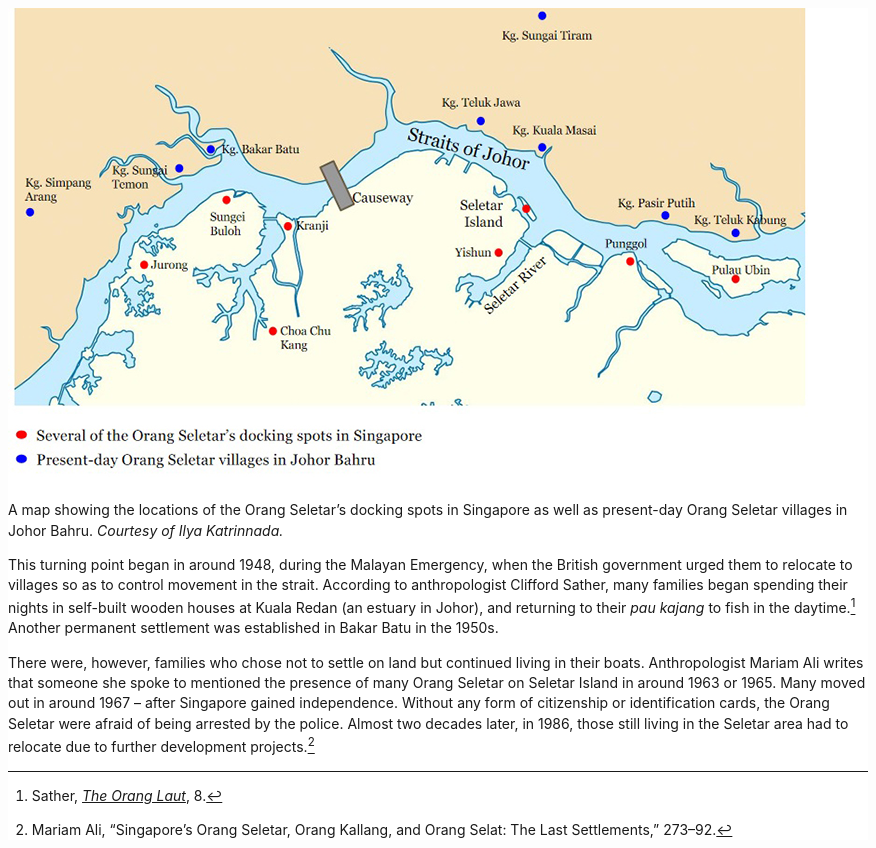 ![](/images/Vol%2018%20Issue%201/Orang%20Seletar/Map%20of%20Orang%20Seletar%20settlements.png)
<div style="background-color: white;"> A map showing the locations of the Orang Seletar’s docking spots in Singapore as well as present-day Orang Seletar villages in Johor Bahru. <i>Courtesy of Ilya Katrinnada.</i></div>

This turning point began in around 1948, during the Malayan Emergency, when the British government urged them to relocate to villages so as to control movement in the strait. According to anthropologist Clifford Sather, many families began spending their nights in self-built wooden houses at Kuala Redan (an estuary in Johor), and returning to their *pau kajang* to fish in the daytime.[^11] Another permanent settlement was established in Bakar Batu in the 1950s.

There were, however, families who chose not to settle on land but continued living in their boats. Anthropologist Mariam Ali writes that someone she spoke to mentioned the presence of many Orang Seletar on Seletar Island in around 1963 or 1965. Many moved out in around 1967 – after Singapore gained independence. Without any form of citizenship or identification cards, the Orang Seletar were afraid of being arrested by the police. Almost two decades later, in 1986, those still living in the Seletar area had to relocate due to further development projects.[^12]


[^1]: This name is a pseudonym.
[^2]: The Tebrau Strait is perhaps more popularly known as the Johor Strait. In the Kon Seletar language, the term *tebrau* refers to a big fish.
[^3]: The tour was part of a longer three-day visit, during which the Orang Seletar were invited to watch *Tanah • Air 水 • 土：A Play in Two Parts* by Drama Box. The play highlighted the displacement of the indigenous Malays and Orang Seletar of Singapore.
[^4]: The Orang Seletar are one of the 18 Orang Asli (indigenous people) ethnic groups in Malaysia. They are also part of the Orang Laut (Sea People), an umbrella term for the various groups of sea nomads who occupied the waters surrounding the Melaka Strait. The Orang Seletar refer to themselves as Kon and speak their own language.
[^5]: Amir Ahmad and Hamid Mohd Isa, “The Influence of Environmental Adaptation on Orang Seletar Cultures,” 7th International Seminar on Ecology, Human Habitat and Environmental Change in the Malay World, 27 January 2015, Repository University of Riau, https://repository.unri.ac.id/xmlui/handle/123456789/6662.
[^6]: Amir Ahmad and Hamid Mohd Isa, “The Influence of Environmental Adaptation on Orang Seletar Cultures.”
[^7]: Mariam Ali, “Singapore’s Orang Seletar, Orang Kallang, and Orang Selat: The Last Settlements,” in *[Tribal Communities in the Malay World: Historical, Cultural, and Social Perspectives](https://eservice.nlb.gov.sg/item_holding.aspx?bid=11113017)*, ed. Geoffrey Benjamin and Cynthia Chou (Singapore: Institute of Southeast Asian Studies, 2002), 273–92. (From National Library, Singapore, Call no. RSING 305.8959 TRI)
[^8]: “[1819 Singapore Treaty](https://eresources.nlb.gov.sg/infopedia/articles/SIP_2014-05-16_133354.html),” in *Singapore Infopedia*. National Library Board Singapore. Article published 15 May 2014
[^9]: Clifford Sather, *[The Orang Laut](http://eservice.nlb.gov.sg/item_holding_s.aspx?bid=12247857)* (n.p.: Academy of Social Sciences in cooperation with Universiti Sains Malaysia, Royal Netherlands Government, 1999), 12. (From National Library, Singapore, Call no. RSEA 306.08095951 SAT) 
[^10]: *Tok Batin* is a title used to refer to a village headman. This term was coined by the Malays, and is commonly used today. In the Orang Seletar language, the headman is called *Pak Ketuak*.
[^11]: Sather, *[The Orang Laut](http://eservice.nlb.gov.sg/item_holding_s.aspx?bid=12247857)*, 8.
[^12]: Mariam Ali, “Singapore’s Orang Seletar, Orang Kallang, and Orang Selat: The Last Settlements,” 273–92.
